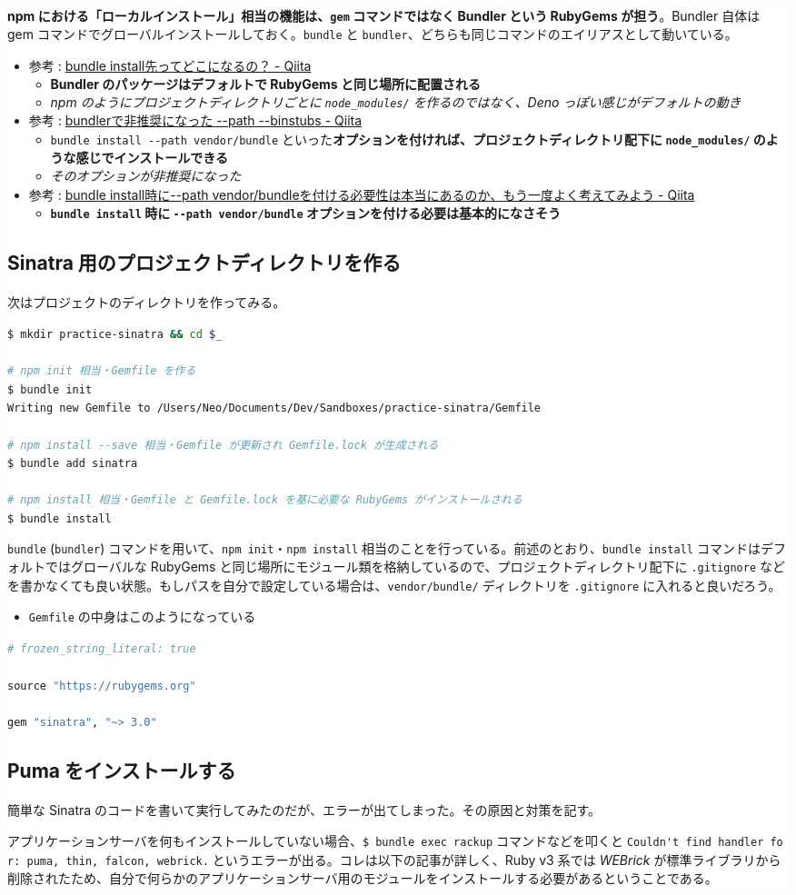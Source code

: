 **npm における「ローカルインストール」相当の機能は、`gem` コマンドではなく Bundler という RubyGems が担う**。Bundler 自体は gem コマンドでグローバルインストールしておく。`bundle` と `bundler`、どちらも同じコマンドのエイリアスとして動いている。

- 参考 : [bundle install先ってどこになるの？ - Qiita](https://qiita.com/chro96/items/35f67767d0b511939fea)
  - **Bundler のパッケージはデフォルトで RubyGems と同じ場所に配置される**
  - *npm のようにプロジェクトディレクトリごとに `node_modules/` を作るのではなく、Deno っぽい感じがデフォルトの動き*
- 参考 : [bundlerで非推奨になった --path --binstubs - Qiita](https://qiita.com/devzooiiooz/items/8babd82f780f01812f9d)
  - `bundle install --path vendor/bundle` といった**オプションを付ければ、プロジェクトディレクトリ配下に `node_modules/` のような感じでインストールできる**
  - *そのオプションが非推奨になった*
- 参考 : [bundle install時に--path vendor/bundleを付ける必要性は本当にあるのか、もう一度よく考えてみよう - Qiita](https://qiita.com/jnchito/items/99b1dbea1767a5095d85)
  - **`bundle install` 時に `--path vendor/bundle` オプションを付ける必要は基本的になさそう**

## Sinatra 用のプロジェクトディレクトリを作る

次はプロジェクトのディレクトリを作ってみる。

```bash
$ mkdir practice-sinatra && cd $_

# npm init 相当・Gemfile を作る
$ bundle init
Writing new Gemfile to /Users/Neo/Documents/Dev/Sandboxes/practice-sinatra/Gemfile

# npm install --save 相当・Gemfile が更新され Gemfile.lock が生成される
$ bundle add sinatra

# npm install 相当・Gemfile と Gemfile.lock を基に必要な RubyGems がインストールされる
$ bundle install
```

`bundle` (`bundler`) コマンドを用いて、`npm init`・`npm install` 相当のことを行っている。前述のとおり、`bundle install` コマンドはデフォルトではグローバルな RubyGems と同じ場所にモジュール類を格納しているので、プロジェクトディレクトリ配下に `.gitignore` などを書かなくても良い状態。もしパスを自分で設定している場合は、`vendor/bundle/` ディレクトリを `.gitignore` に入れると良いだろう。

- `Gemfile` の中身はこのようになっている

```ruby
# frozen_string_literal: true

source "https://rubygems.org"

gem "sinatra", "~> 3.0"
```

## Puma をインストールする

簡単な Sinatra のコードを書いて実行してみたのだが、エラーが出てしまった。その原因と対策を記す。

アプリケーションサーバを何もインストールしていない場合、`$ bundle exec rackup` コマンドなどを叩くと `Couldn't find handler for: puma, thin, falcon, webrick.` というエラーが出る。コレは以下の記事が詳しく、Ruby v3 系では *WEBrick* が標準ライブラリから削除されたため、自分で何らかのアプリケーションサーバ用のモジュールをインストールする必要があるということである。
